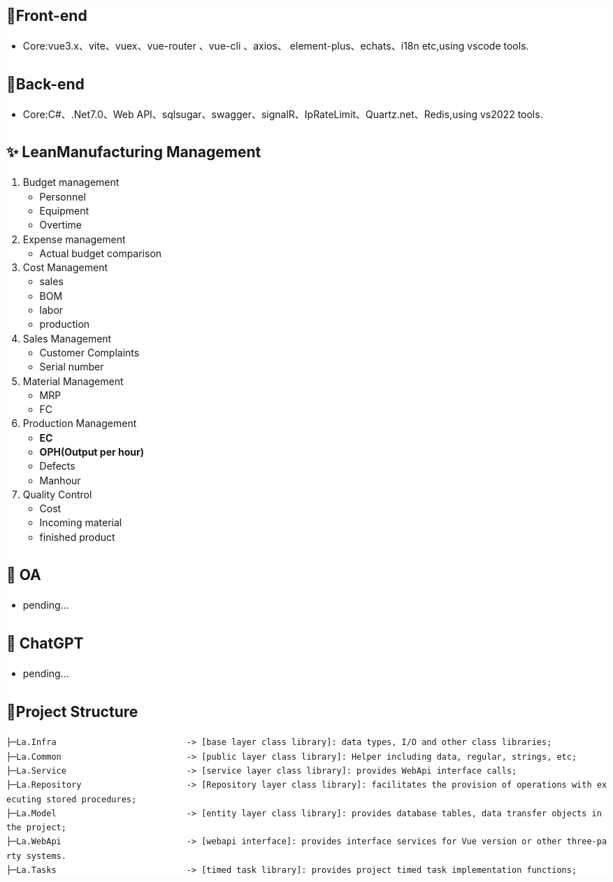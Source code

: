 ## 🍅Front-end
- Core:vue3.x、vite、vuex、vue-router 、vue-cli 、axios、 element-plus、echats、i18n etc,using vscode tools.

## 🍆Back-end 
- Core:C#、.Net7.0、Web API、sqlsugar、swagger、signalR、IpRateLimit、Quartz.net、Redis,using vs2022 tools.

## ✨ LeanManufacturing Management
1. Budget management
   - Personnel
   - Equipment
   - Overtime
2. Expense management
   - Actual budget comparison
3. Cost Management
   - sales
   - BOM
   - labor
   - production
4. Sales Management
   - Customer Complaints
   - Serial number
5.  Material Management
    - MRP
    - FC
6.  Production Management 
    - **EC**
    - **OPH(Output per hour)**
    - Defects
    - Manhour
7.  Quality Control
    - Cost
    - Incoming material
    - finished product

## 🐬 OA
- pending...

## 🐾 ChatGPT
- pending...


## 🔰Project Structure

```
├─La.Infra                          -> [base layer class library]: data types, I/O and other class libraries;
├─La.Common                         -> [public layer class library]: Helper including data, regular, strings, etc;
├─La.Service                        -> [service layer class library]: provides WebApi interface calls;
├─La.Repository                     -> [Repository layer class library]: facilitates the provision of operations with executing stored procedures;
├─La.Model                          -> [entity layer class library]: provides database tables, data transfer objects in the project;
├─La.WebApi                         -> [webapi interface]: provides interface services for Vue version or other three-party systems.
├─La.Tasks                          -> [timed task library]: provides project timed task implementation functions;
```